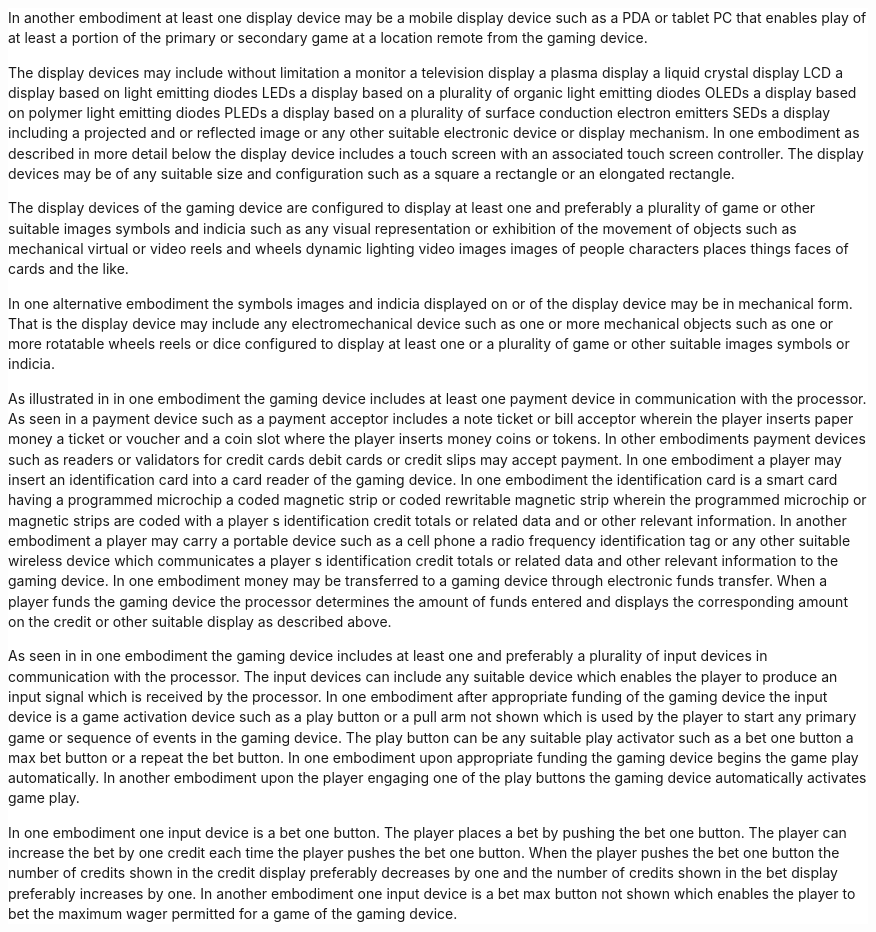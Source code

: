 In another embodiment at least one display device may be a mobile display device such as a PDA or tablet PC that enables play of at least a portion of the primary or secondary game at a location remote from the gaming device.

The display devices may include without limitation a monitor a television display a plasma display a liquid crystal display LCD a display based on light emitting diodes LEDs a display based on a plurality of organic light emitting diodes OLEDs a display based on polymer light emitting diodes PLEDs a display based on a plurality of surface conduction electron emitters SEDs a display including a projected and or reflected image or any other suitable electronic device or display mechanism. In one embodiment as described in more detail below the display device includes a touch screen with an associated touch screen controller. The display devices may be of any suitable size and configuration such as a square a rectangle or an elongated rectangle.

The display devices of the gaming device are configured to display at least one and preferably a plurality of game or other suitable images symbols and indicia such as any visual representation or exhibition of the movement of objects such as mechanical virtual or video reels and wheels dynamic lighting video images images of people characters places things faces of cards and the like.

In one alternative embodiment the symbols images and indicia displayed on or of the display device may be in mechanical form. That is the display device may include any electromechanical device such as one or more mechanical objects such as one or more rotatable wheels reels or dice configured to display at least one or a plurality of game or other suitable images symbols or indicia.

As illustrated in in one embodiment the gaming device includes at least one payment device in communication with the processor. As seen in a payment device such as a payment acceptor includes a note ticket or bill acceptor wherein the player inserts paper money a ticket or voucher and a coin slot where the player inserts money coins or tokens. In other embodiments payment devices such as readers or validators for credit cards debit cards or credit slips may accept payment. In one embodiment a player may insert an identification card into a card reader of the gaming device. In one embodiment the identification card is a smart card having a programmed microchip a coded magnetic strip or coded rewritable magnetic strip wherein the programmed microchip or magnetic strips are coded with a player s identification credit totals or related data and or other relevant information. In another embodiment a player may carry a portable device such as a cell phone a radio frequency identification tag or any other suitable wireless device which communicates a player s identification credit totals or related data and other relevant information to the gaming device. In one embodiment money may be transferred to a gaming device through electronic funds transfer. When a player funds the gaming device the processor determines the amount of funds entered and displays the corresponding amount on the credit or other suitable display as described above.

As seen in in one embodiment the gaming device includes at least one and preferably a plurality of input devices in communication with the processor. The input devices can include any suitable device which enables the player to produce an input signal which is received by the processor. In one embodiment after appropriate funding of the gaming device the input device is a game activation device such as a play button or a pull arm not shown which is used by the player to start any primary game or sequence of events in the gaming device. The play button can be any suitable play activator such as a bet one button a max bet button or a repeat the bet button. In one embodiment upon appropriate funding the gaming device begins the game play automatically. In another embodiment upon the player engaging one of the play buttons the gaming device automatically activates game play.

In one embodiment one input device is a bet one button. The player places a bet by pushing the bet one button. The player can increase the bet by one credit each time the player pushes the bet one button. When the player pushes the bet one button the number of credits shown in the credit display preferably decreases by one and the number of credits shown in the bet display preferably increases by one. In another embodiment one input device is a bet max button not shown which enables the player to bet the maximum wager permitted for a game of the gaming device.
